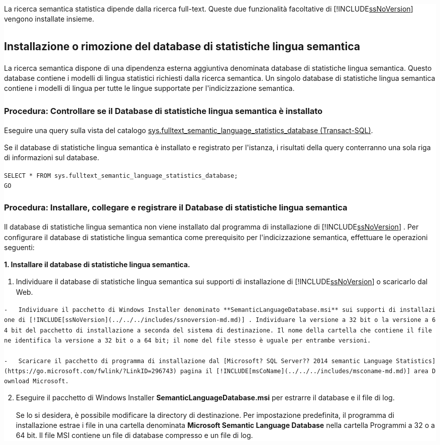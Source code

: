  La ricerca semantica statistica dipende dalla ricerca full-text. Queste due funzionalità facoltative di [!INCLUDE[ssNoVersion](../../../includes/ssnoversion-md.md)] vengono installate insieme.  
  
## <a name="installing-or-removing-the-semantic-language-statistics-database"></a>Installazione o rimozione del database di statistiche lingua semantica  
 La ricerca semantica dispone di una dipendenza esterna aggiuntiva denominata database di statistiche lingua semantica. Questo database contiene i modelli di lingua statistici richiesti dalla ricerca semantica. Un singolo database di statistiche lingua semantica contiene i modelli di lingua per tutte le lingue supportate per l'indicizzazione semantica.  
  
###  <a name="HowToCheckDatabase"></a> Procedura: Controllare se il Database di statistiche lingua semantica è installato  
 Eseguire una query sulla vista del catalogo [sys.fulltext_semantic_language_statistics_database &#40;Transact-SQL&#41;](/sql/relational-databases/system-catalog-views/sys-fulltext-semantic-language-statistics-database-transact-sql).  
  
 Se il database di statistiche lingua semantica è installato e registrato per l'istanza, i risultati della query conterranno una sola riga di informazioni sul database.  
  
```vb  
SELECT * FROM sys.fulltext_semantic_language_statistics_database;  
GO  
```  
  
###  <a name="HowToInstallModel"></a> Procedura: Installare, collegare e registrare il Database di statistiche lingua semantica  
 Il database di statistiche lingua semantica non viene installato dal programma di installazione di [!INCLUDE[ssNoVersion](../../../includes/ssnoversion-md.md)] . Per configurare il database di statistiche lingua semantica come prerequisito per l'indicizzazione semantica, effettuare le operazioni seguenti:  
  
 **1. Installare il database di statistiche lingua semantica.**  
 1.  Individuare il database di statistiche lingua semantica sui supporti di installazione di [!INCLUDE[ssNoVersion](../../../includes/ssnoversion-md.md)] o scaricarlo dal Web.  
  
    -   Individuare il pacchetto di Windows Installer denominato **SemanticLanguageDatabase.msi** sui supporti di installazione di [!INCLUDE[ssNoVersion](../../../includes/ssnoversion-md.md)] . Individuare la versione a 32 bit o la versione a 64 bit del pacchetto di installazione a seconda del sistema di destinazione. Il nome della cartella che contiene il file ne identifica la versione a 32 bit o a 64 bit; il nome del file stesso è uguale per entrambe versioni.  
  
    -   Scaricare il pacchetto di programma di installazione dal [Microsoft? SQL Server?? 2014 semantic Language Statistics](https://go.microsoft.com/fwlink/?LinkID=296743) pagina il [!INCLUDE[msCoName](../../../includes/msconame-md.md)] area Download Microsoft.  
  
2.  Eseguire il pacchetto di Windows Installer **SemanticLanguageDatabase.msi** per estrarre il database e il file di log.  
  
     Se lo si desidera, è possibile modificare la directory di destinazione. Per impostazione predefinita, il programma di installazione estrae i file in una cartella denominata **Microsoft Semantic Language Database** nella cartella Programmi a 32 o a 64 bit. Il file MSI contiene un file di database compresso e un file di log.  
  